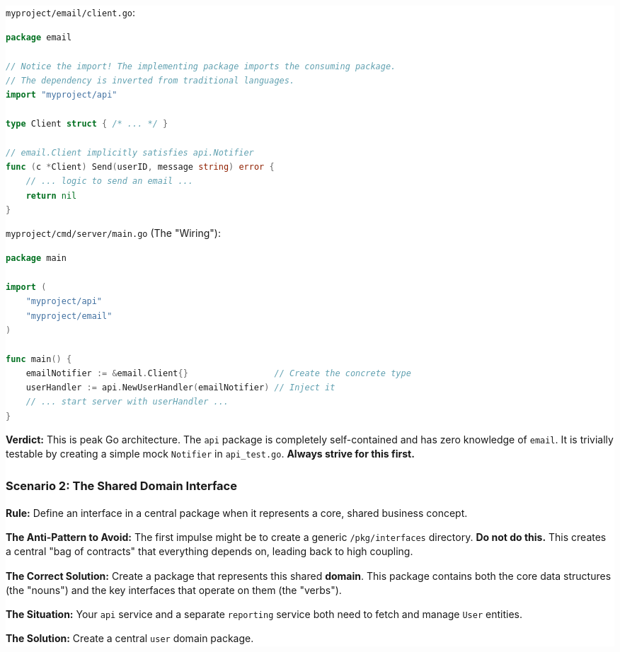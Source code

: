 `myproject/email/client.go`:
```go
package email

// Notice the import! The implementing package imports the consuming package.
// The dependency is inverted from traditional languages.
import "myproject/api"

type Client struct { /* ... */ }

// email.Client implicitly satisfies api.Notifier
func (c *Client) Send(userID, message string) error {
    // ... logic to send an email ...
    return nil
}
```

`myproject/cmd/server/main.go` (The "Wiring"):
```go
package main

import (
    "myproject/api"
    "myproject/email"
)

func main() {
    emailNotifier := &email.Client{}                 // Create the concrete type
    userHandler := api.NewUserHandler(emailNotifier) // Inject it
    // ... start server with userHandler ...
}
```

**Verdict:** This is peak Go architecture. The `api` package is completely self-contained and has zero knowledge of `email`. It is trivially testable by creating a simple mock `Notifier` in `api_test.go`. **Always strive for this first.**

### Scenario 2: The Shared Domain Interface

**Rule:** Define an interface in a central package when it represents a core, shared business concept.

**The Anti-Pattern to Avoid:** The first impulse might be to create a generic `/pkg/interfaces` directory. **Do not do this.** This creates a central "bag of contracts" that everything depends on, leading back to high coupling.

**The Correct Solution:** Create a package that represents this shared **domain**. This package contains both the core data structures (the "nouns") and the key interfaces that operate on them (the "verbs").

**The Situation:** Your `api` service and a separate `reporting` service both need to fetch and manage `User` entities.

**The Solution:** Create a central `user` domain package.

